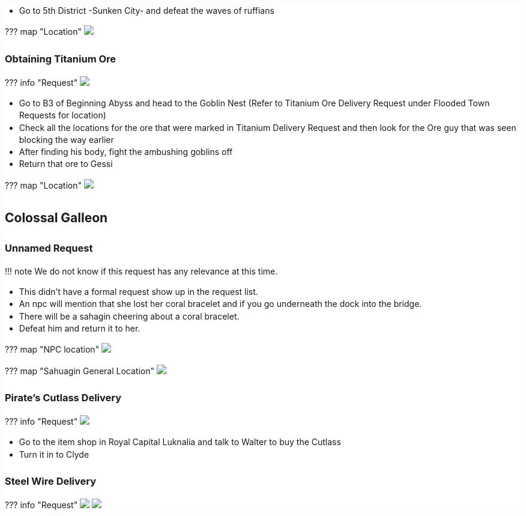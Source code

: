 - Go to 5th District \-Sunken City- and defeat the waves of ruffians

??? map "Location"
    ![](img/image_20.jpg)

### Obtaining Titanium Ore

??? info "Request"
    ![](img/image_21.jpg)

- Go to B3 of Beginning Abyss and head to the Goblin Nest (Refer to Titanium Ore Delivery Request under Flooded Town Requests for location)  
- Check all the locations for the ore that were marked in Titanium Delivery Request and then look for the Ore guy that was seen blocking the way earlier  
- After finding his body, fight the ambushing goblins off  
- Return that ore to Gessi

??? map "Location"
    ![](img/image_22.jpg)

## Colossal Galleon

### Unnamed Request

!!! note
    We do not know if this request has any relevance at this time.

- This didn’t have a formal request show up in the request list.   
- An npc will mention that she lost her coral bracelet and if you go underneath the dock into the bridge.  
- There will be a sahagin cheering about a coral bracelet.   
- Defeat him and return it to her.

??? map "NPC location"
    ![](img/image_25.jpg)

??? map "Sahuagin General Location"
    ![](img/image_26.jpg)

### Pirate’s Cutlass Delivery

??? info "Request"
    ![](img/image_27.jpg)

- Go to the item shop in Royal Capital Luknalia and talk to Walter to buy the Cutlass  
- Turn it in to Clyde

### Steel Wire Delivery

??? info "Request"
    ![](img/steel-wire-delivery.jpg)
    ![](img/steel-wire-delivery-reward.jpg)
